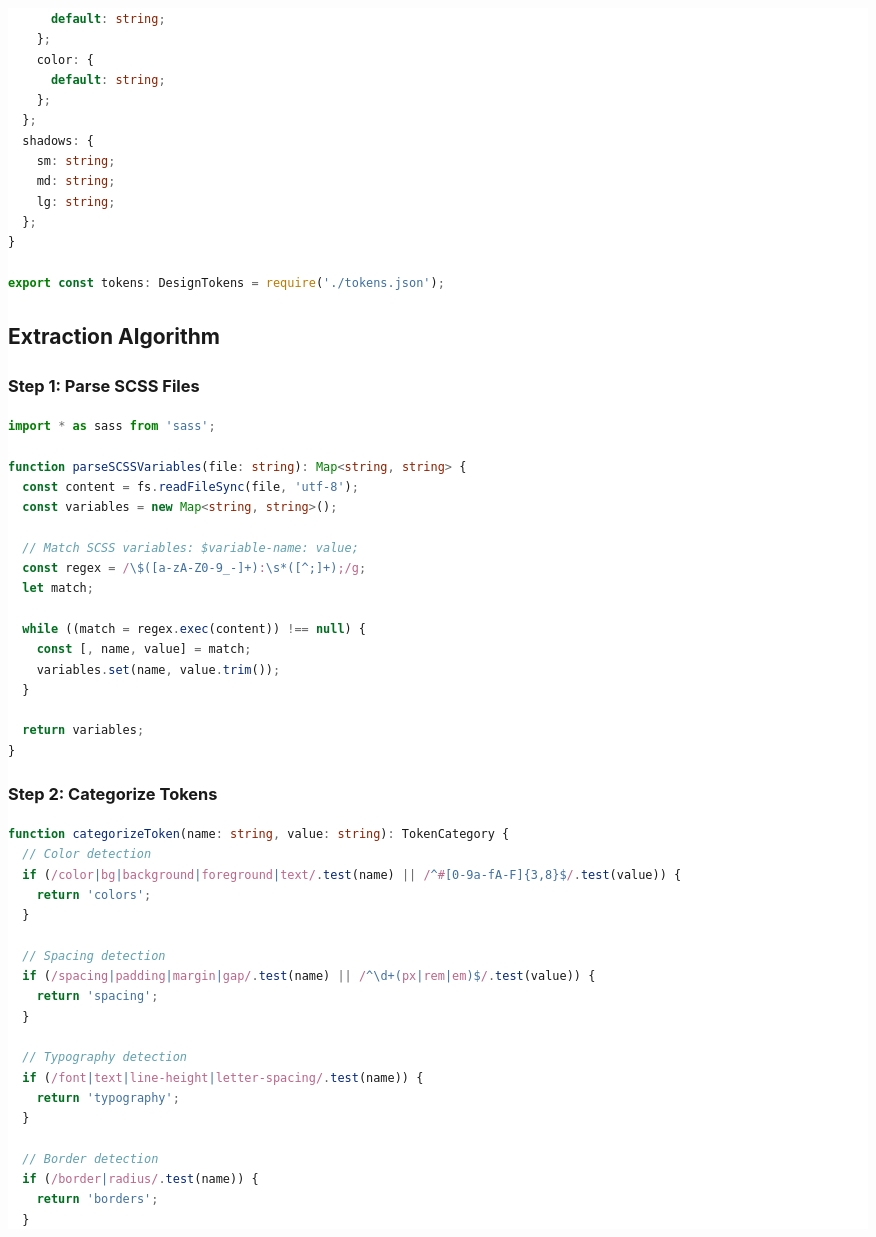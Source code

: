 ```typescript
      default: string;
    };
    color: {
      default: string;
    };
  };
  shadows: {
    sm: string;
    md: string;
    lg: string;
  };
}

export const tokens: DesignTokens = require('./tokens.json');
```

## Extraction Algorithm

### Step 1: Parse SCSS Files

```typescript
import * as sass from 'sass';

function parseSCSSVariables(file: string): Map<string, string> {
  const content = fs.readFileSync(file, 'utf-8');
  const variables = new Map<string, string>();

  // Match SCSS variables: $variable-name: value;
  const regex = /\$([a-zA-Z0-9_-]+):\s*([^;]+);/g;
  let match;

  while ((match = regex.exec(content)) !== null) {
    const [, name, value] = match;
    variables.set(name, value.trim());
  }

  return variables;
}
```

### Step 2: Categorize Tokens

```typescript
function categorizeToken(name: string, value: string): TokenCategory {
  // Color detection
  if (/color|bg|background|foreground|text/.test(name) || /^#[0-9a-fA-F]{3,8}$/.test(value)) {
    return 'colors';
  }

  // Spacing detection
  if (/spacing|padding|margin|gap/.test(name) || /^\d+(px|rem|em)$/.test(value)) {
    return 'spacing';
  }

  // Typography detection
  if (/font|text|line-height|letter-spacing/.test(name)) {
    return 'typography';
  }

  // Border detection
  if (/border|radius/.test(name)) {
    return 'borders';
  }
```